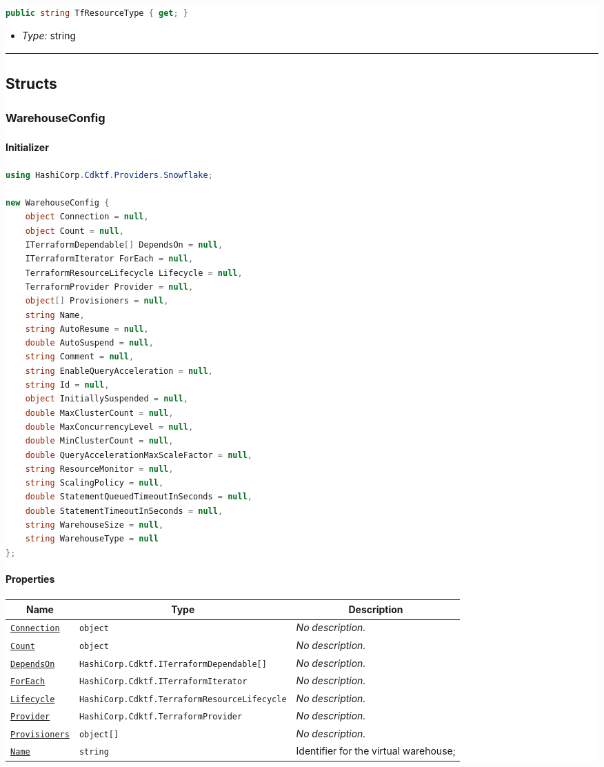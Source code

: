 ```csharp
public string TfResourceType { get; }
```

- *Type:* string

---

## Structs <a name="Structs" id="Structs"></a>

### WarehouseConfig <a name="WarehouseConfig" id="@cdktf/provider-snowflake.warehouse.WarehouseConfig"></a>

#### Initializer <a name="Initializer" id="@cdktf/provider-snowflake.warehouse.WarehouseConfig.Initializer"></a>

```csharp
using HashiCorp.Cdktf.Providers.Snowflake;

new WarehouseConfig {
    object Connection = null,
    object Count = null,
    ITerraformDependable[] DependsOn = null,
    ITerraformIterator ForEach = null,
    TerraformResourceLifecycle Lifecycle = null,
    TerraformProvider Provider = null,
    object[] Provisioners = null,
    string Name,
    string AutoResume = null,
    double AutoSuspend = null,
    string Comment = null,
    string EnableQueryAcceleration = null,
    string Id = null,
    object InitiallySuspended = null,
    double MaxClusterCount = null,
    double MaxConcurrencyLevel = null,
    double MinClusterCount = null,
    double QueryAccelerationMaxScaleFactor = null,
    string ResourceMonitor = null,
    string ScalingPolicy = null,
    double StatementQueuedTimeoutInSeconds = null,
    double StatementTimeoutInSeconds = null,
    string WarehouseSize = null,
    string WarehouseType = null
};
```

#### Properties <a name="Properties" id="Properties"></a>

| **Name** | **Type** | **Description** |
| --- | --- | --- |
| <code><a href="#@cdktf/provider-snowflake.warehouse.WarehouseConfig.property.connection">Connection</a></code> | <code>object</code> | *No description.* |
| <code><a href="#@cdktf/provider-snowflake.warehouse.WarehouseConfig.property.count">Count</a></code> | <code>object</code> | *No description.* |
| <code><a href="#@cdktf/provider-snowflake.warehouse.WarehouseConfig.property.dependsOn">DependsOn</a></code> | <code>HashiCorp.Cdktf.ITerraformDependable[]</code> | *No description.* |
| <code><a href="#@cdktf/provider-snowflake.warehouse.WarehouseConfig.property.forEach">ForEach</a></code> | <code>HashiCorp.Cdktf.ITerraformIterator</code> | *No description.* |
| <code><a href="#@cdktf/provider-snowflake.warehouse.WarehouseConfig.property.lifecycle">Lifecycle</a></code> | <code>HashiCorp.Cdktf.TerraformResourceLifecycle</code> | *No description.* |
| <code><a href="#@cdktf/provider-snowflake.warehouse.WarehouseConfig.property.provider">Provider</a></code> | <code>HashiCorp.Cdktf.TerraformProvider</code> | *No description.* |
| <code><a href="#@cdktf/provider-snowflake.warehouse.WarehouseConfig.property.provisioners">Provisioners</a></code> | <code>object[]</code> | *No description.* |
| <code><a href="#@cdktf/provider-snowflake.warehouse.WarehouseConfig.property.name">Name</a></code> | <code>string</code> | Identifier for the virtual warehouse; |